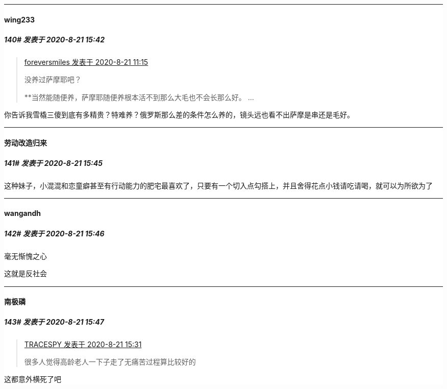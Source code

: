 -----

####  wing233  
##### 140#       发表于 2020-8-21 15:42



<blockquote><a href="httphttps://bbs.saraba1st.com/2b/forum.php?mod=redirect&amp;goto=findpost&amp;pid=48504085&amp;ptid=1955714" target="_blank">foreversmiles 发表于 2020-8-21 11:15</a>

没养过萨摩耶吧？

**当然能随便养，萨摩耶随便养根本活不到那么大毛也不会长那么好。 ...</blockquote>
你告诉我雪橇三傻到底有多精贵？特难养？俄罗斯那么差的条件怎么养的，镜头远也看不出萨摩是串还是毛好。







-----

####  劳动改造归来  
##### 141#       发表于 2020-8-21 15:45




这种妹子，小混混和恋童癖甚至有行动能力的肥宅最喜欢了，只要有一个切入点勾搭上，并且舍得花点小钱请吃请喝，就可以为所欲为了







-----

####  wangandh  
##### 142#       发表于 2020-8-21 15:46




毫无惭愧之心

这就是反社会







-----

####  南极磷  
##### 143#       发表于 2020-8-21 15:47



<blockquote><a href="httphttps://bbs.saraba1st.com/2b/forum.php?mod=redirect&amp;goto=findpost&amp;pid=48506706&amp;ptid=1955714" target="_blank">TRACESPY 发表于 2020-8-21 15:31</a>

很多人觉得高龄老人一下子走了无痛苦过程算比较好的</blockquote>
这都意外横死了吧
